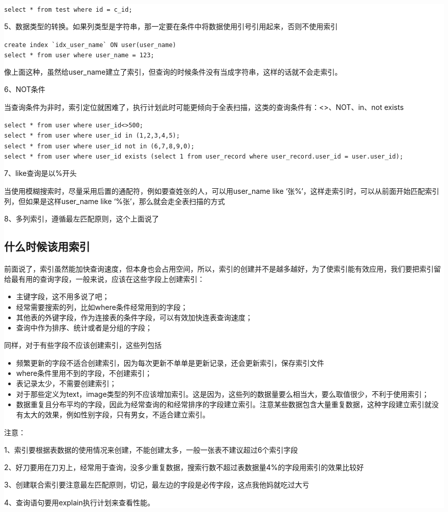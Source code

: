 ```text
select * from test where id = c_id;
```

5、数据类型的转换。如果列类型是字符串，那一定要在条件中将数据使用引号引用起来，否则不使用索引

```text
create index `idx_user_name` ON user(user_name)
select * from user where user_name = 123;
```

像上面这种，虽然给user_name建立了索引，但查询的时候条件没有当成字符串，这样的话就不会走索引。

6、NOT条件

当查询条件为非时，索引定位就困难了，执行计划此时可能更倾向于全表扫描，这类的查询条件有：<>、NOT、in、not exists

```text
select * from user where user_id<>500;
select * from user where user_id in (1,2,3,4,5);
select * from user where user_id not in (6,7,8,9,0);
select * from user where user_id exists (select 1 from user_record where user_record.user_id = user.user_id);
```

7、like查询是以%开头

当使用模糊搜索时，尽量采用后置的通配符，例如要查姓张的人，可以用user_name like ‘张%’，这样走索引时，可以从前面开始匹配索引列，但如果是这样user_name like ‘%张’，那么就会走全表扫描的方式

8、多列索引，遵循最左匹配原则，这个上面说了

## **什么时候该用索引**

前面说了，索引虽然能加快查询速度，但本身也会占用空间，所以，索引的创建并不是越多越好，为了使索引能有效应用，我们要把索引留给最有用的查询字段，一般来说，应该在这些字段上创建索引：

- 主键字段，这不用多说了吧；
- 经常需要搜索的列，比如where条件经常用到的字段；
- 其他表的外键字段，作为连接表的条件字段，可以有效加快连表查询速度；
- 查询中作为排序、统计或者是分组的字段；

同样，对于有些字段不应该创建索引，这些列包括

- 频繁更新的字段不适合创建索引，因为每次更新不单单是更新记录，还会更新索引，保存索引文件
- where条件里用不到的字段，不创建索引；
- 表记录太少，不需要创建索引；
- 对于那些定义为text，image类型的列不应该增加索引。这是因为，这些列的数据量要么相当大，要么取值很少，不利于使用索引；
- 数据重复且分布平均的字段，因此为经常查询的和经常排序的字段建立索引。注意某些数据包含大量重复数据，这种字段建立索引就没有太大的效果，例如性别字段，只有男女，不适合建立索引。

注意：

1、索引要根据表数据的使用情况来创建，不能创建太多，一般一张表不建议超过6个索引字段

2、好刀要用在刀刃上，经常用于查询，没多少重复数据，搜索行数不超过表数据量4%的字段用索引的效果比较好

3、创建联合索引要注意最左匹配原则，切记，最左边的字段是必传字段，这点我他妈就吃过大亏

4、查询语句要用explain执行计划来查看性能。